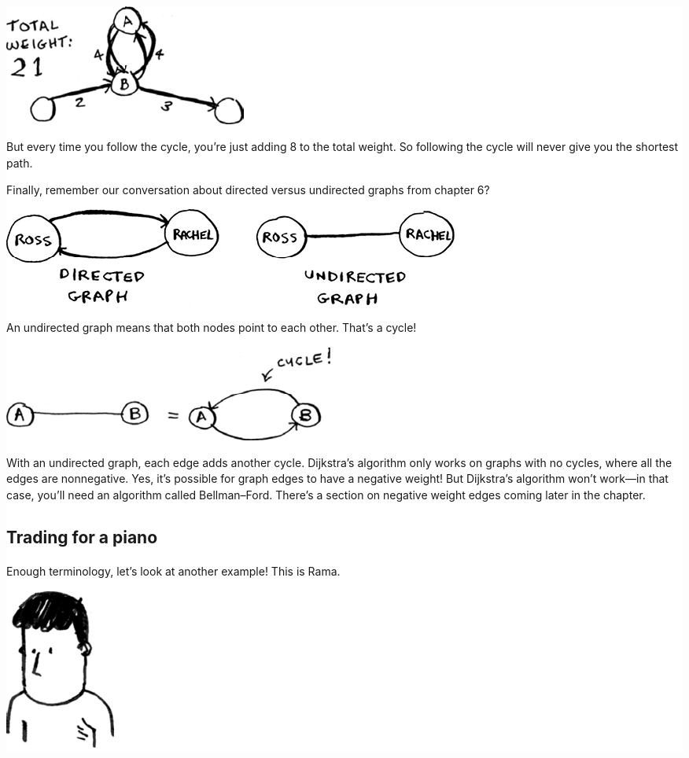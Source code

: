![](assets/image_9-22.png)

But every time you follow the cycle, you’re just adding 8 to the total weight. So following the cycle will never give you the shortest path.

Finally, remember our conversation about directed versus undirected graphs from chapter 6?

![](assets/image_9-23.png)

An undirected graph means that both nodes point to each other. That’s a cycle!

![](assets/image_9-24.png)

With an undirected graph, each edge adds another cycle. Dijkstra’s algorithm only works on graphs with no cycles, where all the edges are nonnegative. Yes, it’s possible for graph edges to have a negative weight! But Dijkstra’s algorithm won’t work—in that case, you’ll need an algorithm called Bellman–Ford. There’s a section on negative weight edges coming later in the chapter.

## Trading for a piano

Enough terminology, let’s look at another example! This is Rama.

![](assets/image_9-25.png)
